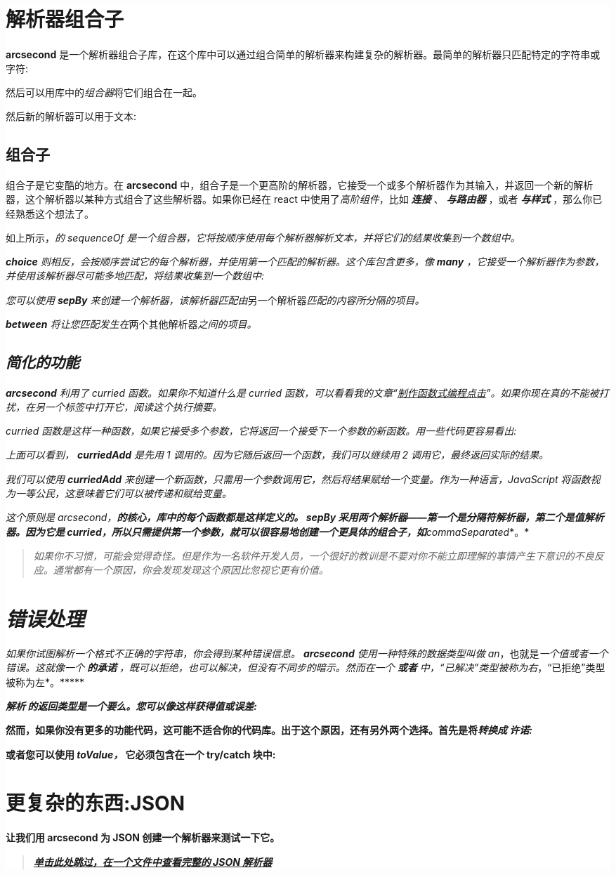 # 解析器组合子

**arcsecond** 是一个解析器组合子库，在这个库中可以通过组合简单的解析器来构建复杂的解析器。最简单的解析器只匹配特定的字符串或字符:

然后可以用库中的*组合器*将它们组合在一起。

然后新的解析器可以用于文本:

## 组合子

组合子是它变酷的地方。在 **arcsecond** 中，组合子是一个更高阶的解析器，它接受一个或多个解析器作为其输入，并返回一个新的解析器，这个解析器以某种方式组合了这些解析器。如果你已经在 react 中使用了*高阶组件*，比如 ***连接*** 、 ***与路由器*** ，或者 ***与样式*** ，那么你已经熟悉这个想法了。

如上所示，*的 sequenceOf 是一个组合器，它将按顺序使用每个解析器解析文本，并将它们的结果收集到一个数组中。*

****choice*** 则相反，会按顺序尝试它的每个解析器，并使用第一个匹配的解析器。这个库包含更多，像 ***many*** ，它接受一个解析器作为参数，并使用该解析器尽可能多地匹配，将结果收集到一个数组中:*

*您可以使用 ***sepBy*** 来创建一个解析器，该解析器匹配由*另一个解析器*匹配的内容所分隔的项目。*

****between*** 将让您匹配发生在*两个其他解析器*之间的项目。*

## *简化的功能*

***arcsecond** 利用了 curried 函数。如果你不知道什么是 curried 函数，可以看看我的文章“[制作函数式编程点击](https://hackernoon.com/making-functional-programming-click-836d4715baf2)”。如果你现在真的不能被打扰，在另一个标签中打开它，阅读这个执行摘要。*

*curried 函数是这样一种函数，如果它接受多个参数，它将返回一个接受下一个参数的新函数。用一些代码更容易看出:*

*上面可以看到， ***curriedAdd*** 是先用 1 调用的。因为它随后返回一个函数，我们可以继续用 2 调用它，最终返回实际的结果。*

*我们可以使用 ***curriedAdd*** 来创建一个新函数，只需用一个参数调用它，然后将结果赋给一个变量。作为一种语言，JavaScript 将函数视为一等公民，这意味着它们可以被传递和赋给变量。*

*这个原则是 **arcsecond，**的核心，库中的每个函数都是这样定义的。 ***sepBy*** 采用两个解析器——第一个是分隔符解析器，第二个是值解析器。因为它是 curried，所以只需提供第一个参数，就可以很容易地创建一个更具体的组合子，如***commaSeparated***。*

> *如果你不习惯，可能会觉得奇怪。但是作为一名软件开发人员，一个很好的教训是不要对你不能立即理解的事情产生下意识的不良反应。通常都有一个原因，你会发现发现这个原因比忽视它更有价值。*

# *错误处理*

*如果你试图解析一个格式不正确的字符串，你会得到某种错误信息。 **arcsecond** 使用一种特殊的数据类型叫做 an*，也就是*一个值或者一个错误。这就像一个 ***的承诺*** ，既可以拒绝，也可以解决，但没有不同步的暗示。然而在一个 ***或者*** 中，“已解决”类型被称为右*，“已拒绝”类型被称为左*。*****

******解析*** 的返回类型是一个要么。您可以像这样获得值或误差:***

**然而，如果你没有更多的功能代码，这可能不适合你的代码库。出于这个原因，还有另外两个选择。首先是将*转换成 ***许诺:******

**或者您可以使用 ***toValue，*** 它必须包含在一个 try/catch 块中:**

# **更复杂的东西:JSON**

**让我们用 arcsecond 为 JSON 创建一个解析器来测试一下它。**

> **[*单击此处跳过，在一个文件中查看完整的 JSON 解析器*](https://gist.github.com/francisrstokes/4d5f5b2de9644cf547799e3ac85fc6e2)**
